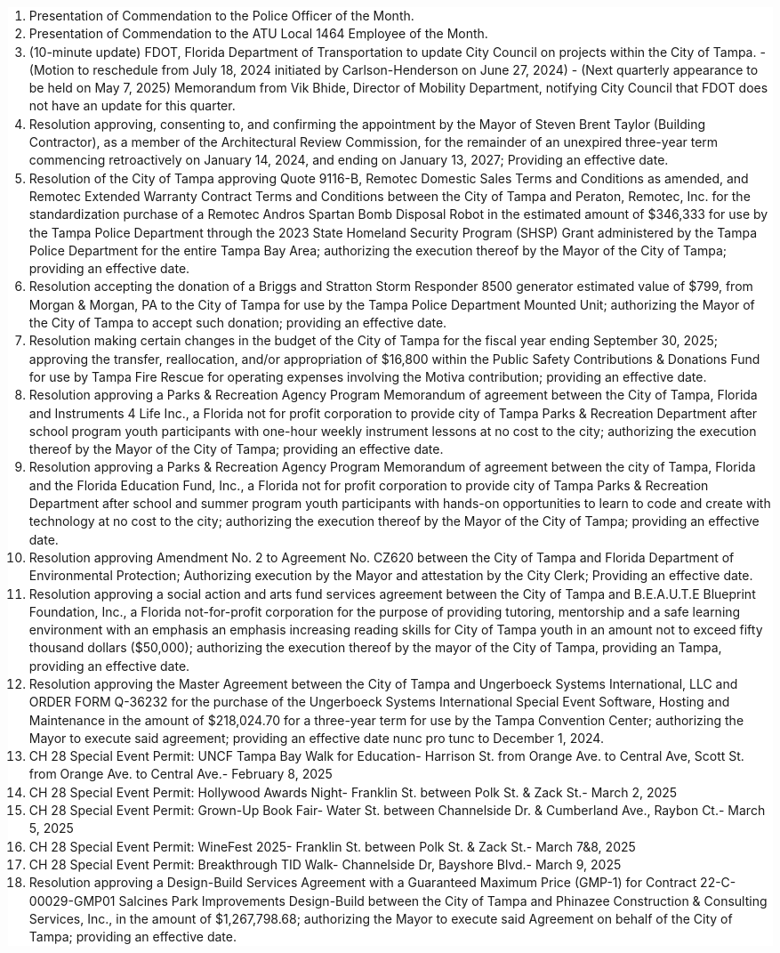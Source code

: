 1.  Presentation of Commendation to the Police Officer of the Month.
2.  Presentation of Commendation to the ATU Local 1464 Employee of the Month.
3.  (10-minute update) FDOT, Florida Department of Transportation to update City Council on projects within the City of Tampa. - (Motion to reschedule from July 18, 2024 initiated by Carlson-Henderson on June 27, 2024) - (Next quarterly appearance to be held on May 7, 2025) Memorandum from Vik Bhide, Director of Mobility Department, notifying City Council that FDOT does not have an update for this quarter.
4.  Resolution approving, consenting to, and confirming the appointment by the Mayor of Steven Brent Taylor (Building Contractor), as a member of the Architectural Review Commission, for the remainder of an unexpired three-year term commencing retroactively on January 14, 2024, and ending on January 13, 2027; Providing an effective date.
5.  Resolution of the City of Tampa approving Quote 9116-B, Remotec Domestic Sales Terms and Conditions as amended, and Remotec Extended Warranty Contract Terms and Conditions between the City of Tampa and Peraton, Remotec, Inc. for the standardization purchase of a Remotec Andros Spartan Bomb Disposal Robot in the estimated amount of $346,333 for use by the Tampa Police Department through the 2023 State Homeland Security Program (SHSP) Grant administered by the Tampa Police Department for the entire Tampa Bay Area; authorizing the execution thereof by the Mayor of the City of Tampa; providing an effective date.
6.  Resolution accepting the donation of a Briggs and Stratton Storm Responder 8500 generator estimated value of $799, from Morgan & Morgan, PA to the City of Tampa for use by the Tampa Police Department Mounted Unit; authorizing the Mayor of the City of Tampa to accept such donation; providing an effective date.
7.  Resolution making certain changes in the budget of the City of Tampa for the fiscal year ending September 30, 2025; approving the transfer, reallocation, and/or appropriation of $16,800 within the Public Safety Contributions & Donations Fund for use by Tampa Fire Rescue for operating expenses involving the Motiva contribution; providing an effective date.
8.  Resolution approving a Parks & Recreation Agency Program Memorandum of agreement between the City of Tampa, Florida and Instruments 4 Life Inc., a Florida not for profit corporation to provide city of Tampa Parks & Recreation Department after school program youth participants with one-hour weekly instrument lessons at no cost to the city; authorizing the execution thereof by the Mayor of the City of Tampa; providing an effective date.
9.  Resolution approving a Parks & Recreation Agency Program Memorandum of agreement between the city of Tampa, Florida and the Florida Education Fund, Inc., a Florida not for profit corporation to provide city of Tampa Parks & Recreation Department after school and summer program youth participants with hands-on opportunities to learn to code and create with technology at no cost to the city; authorizing the execution thereof by the Mayor of the City of Tampa; providing an effective date.
10.  Resolution approving Amendment No. 2 to Agreement No. CZ620 between the City of Tampa and Florida Department of Environmental Protection; Authorizing execution by the Mayor and attestation by the City Clerk; Providing an effective date.
11.  Resolution approving a social action and arts fund services agreement between the City of Tampa and B.E.A.U.T.E Blueprint Foundation, Inc., a Florida not-for-profit corporation for the purpose of providing tutoring, mentorship and a safe learning environment with an emphasis an emphasis increasing reading skills for City of Tampa youth in an amount not to exceed fifty thousand dollars ($50,000); authorizing the execution thereof by the mayor of the City of Tampa, providing an Tampa, providing an effective date.
12.  Resolution approving the Master Agreement between the City of Tampa and Ungerboeck Systems International, LLC and ORDER FORM Q-36232 for the purchase of the Ungerboeck Systems International Special Event Software, Hosting and Maintenance in the amount of $218,024.70 for a three-year term for use by the Tampa Convention Center; authorizing the Mayor to execute said agreement; providing an effective date nunc pro tunc to December 1, 2024.
13.  CH 28 Special Event Permit: UNCF Tampa Bay Walk for Education- Harrison St. from Orange Ave. to Central Ave, Scott St. from Orange Ave. to Central Ave.- February 8, 2025
14.  CH 28 Special Event Permit: Hollywood Awards Night- Franklin St. between Polk St. & Zack St.- March 2, 2025
15.  CH 28 Special Event Permit: Grown-Up Book Fair- Water St. between Channelside Dr. & Cumberland Ave., Raybon Ct.- March 5, 2025
16.  CH 28 Special Event Permit: WineFest 2025- Franklin St. between Polk St. & Zack St.- March 7&8, 2025
17.  CH 28 Special Event Permit: Breakthrough TID Walk- Channelside Dr, Bayshore Blvd.- March 9, 2025
18.  Resolution approving a Design-Build Services Agreement with a Guaranteed Maximum Price (GMP-1) for Contract 22-C-00029-GMP01 Salcines Park Improvements Design-Build between the City of Tampa and Phinazee Construction & Consulting Services, Inc., in the amount of $1,267,798.68; authorizing the Mayor to execute said Agreement on behalf of the City of Tampa; providing an effective date.